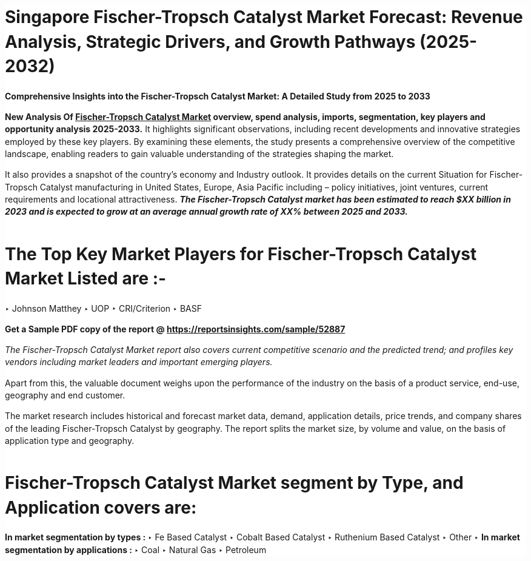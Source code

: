 # Singapore Fischer-Tropsch Catalyst Market Forecast: Revenue Analysis, Strategic Drivers, and Growth Pathways (2025-2032)

<strong>Comprehensive Insights into the Fischer-Tropsch Catalyst Market: A Detailed Study from 2025 to 2033</strong>

<strong>New Analysis Of <a href=https://www.reportsinsights.com/sample/52887>Fischer-Tropsch Catalyst Market</a> overview, spend analysis, imports, segmentation, key players and opportunity analysis 2025-2033.</strong> It highlights significant observations, including recent developments and innovative strategies employed by these key players. By examining these elements, the study presents a comprehensive overview of the competitive landscape, enabling readers to gain valuable understanding of the strategies shaping the market.

It also provides a snapshot of the country’s economy and Industry outlook. It provides details on the current Situation for Fischer-Tropsch Catalyst manufacturing in United States, Europe, Asia Pacific including – policy initiatives, joint ventures, current requirements and locational attractiveness. <strong><em>The Fischer-Tropsch Catalyst market has been estimated to reach $XX billion in 2023 and is expected to grow at an average annual growth rate of XX% between 2025 and 2033.</em></strong>

# <strong>The Top Key Market Players for Fischer-Tropsch Catalyst Market Listed are :-</strong> 

‣ Johnson Matthey
‣ UOP
‣ CRI/Criterion
‣ BASF

<strong>Get a Sample PDF copy of the report @ <a href=https://reportsinsights.com/sample/52887>https://reportsinsights.com/sample/52887</a></strong>

<em>The Fischer-Tropsch Catalyst Market report also covers current competitive scenario and the predicted trend; and profiles key vendors including market leaders and important emerging players.</em>

Apart from this, the valuable document weighs upon the performance of the industry on the basis of a product service, end-use, geography and end customer.

The market research includes historical and forecast market data, demand, application details, price trends, and company shares of the leading Fischer-Tropsch Catalyst by geography. The report splits the market size, by volume and value, on the basis of application type and geography.

# <strong>Fischer-Tropsch Catalyst Market segment by Type, and Application covers are:</strong>

<strong>In market segmentation by types : </strong>
‣ Fe Based Catalyst
‣ Cobalt Based Catalyst
‣ Ruthenium Based Catalyst
‣ Other
‣ 
<strong>In market segmentation by applications : </strong>
‣ Coal
‣ Natural Gas
‣ Petroleum
